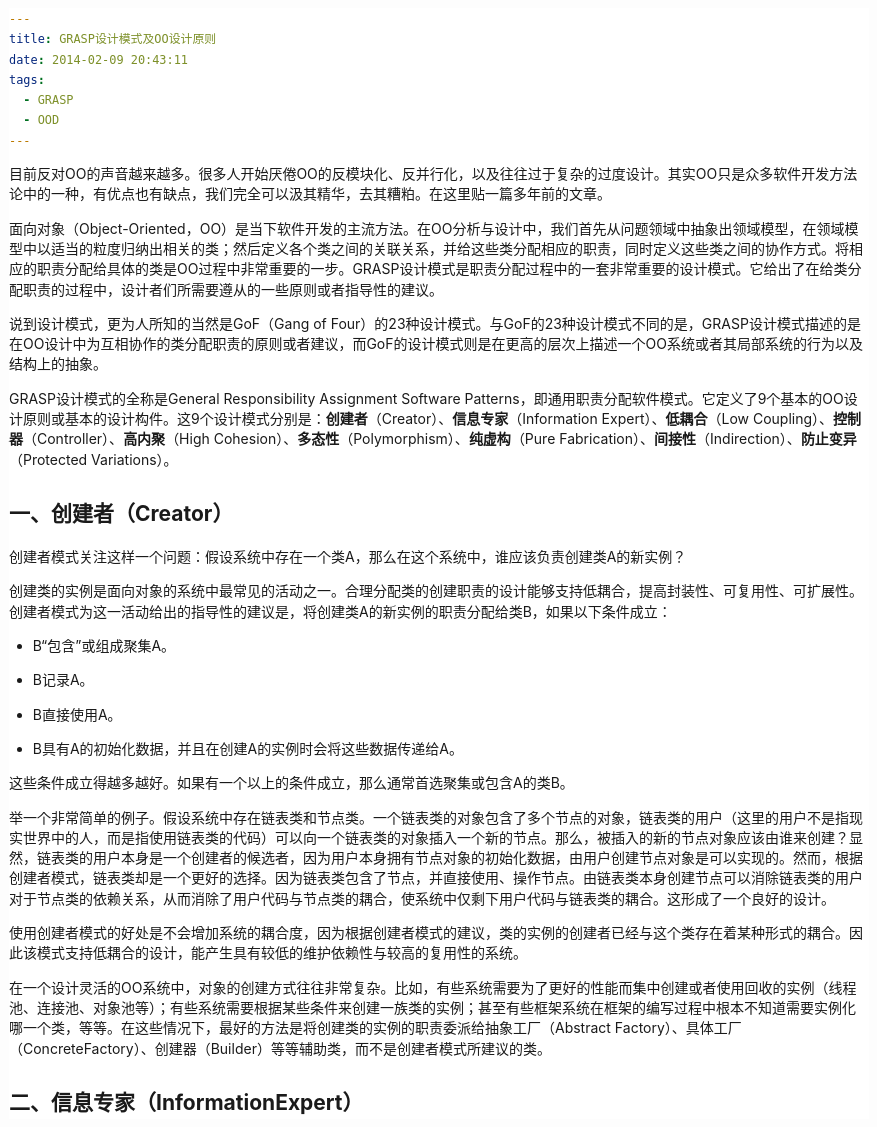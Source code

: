 ```yaml
---
title: GRASP设计模式及OO设计原则
date: 2014-02-09 20:43:11
tags:
  - GRASP
  - OOD
---
```


目前反对OO的声音越来越多。很多人开始厌倦OO的反模块化、反并行化，以及往往过于复杂的过度设计。其实OO只是众多软件开发方法论中的一种，有优点也有缺点，我们完全可以汲其精华，去其糟粕。在这里贴一篇多年前的文章。

面向对象（Object-Oriented，OO）是当下软件开发的主流方法。在OO分析与设计中，我们首先从问题领域中抽象出领域模型，在领域模型中以适当的粒度归纳出相关的类；然后定义各个类之间的关联关系，并给这些类分配相应的职责，同时定义这些类之间的协作方式。将相应的职责分配给具体的类是OO过程中非常重要的一步。GRASP设计模式是职责分配过程中的一套非常重要的设计模式。它给出了在给类分配职责的过程中，设计者们所需要遵从的一些原则或者指导性的建议。

说到设计模式，更为人所知的当然是GoF（Gang of Four）的23种设计模式。与GoF的23种设计模式不同的是，GRASP设计模式描述的是在OO设计中为互相协作的类分配职责的原则或者建议，而GoF的设计模式则是在更高的层次上描述一个OO系统或者其局部系统的行为以及结构上的抽象。

GRASP设计模式的全称是General Responsibility Assignment Software Patterns，即通用职责分配软件模式。它定义了9个基本的OO设计原则或基本的设计构件。这9个设计模式分别是：**创建者**（Creator）、**信息专家**（Information Expert）、**低耦合**（Low Coupling）、**控制器**（Controller）、**高内聚**（High Cohesion）、**多态性**（Polymorphism）、**纯虚构**（Pure Fabrication）、**间接性**（Indirection）、**防止变异**（Protected Variations）。



一、创建者（Creator）
--------------------

创建者模式关注这样一个问题：假设系统中存在一个类A，那么在这个系统中，谁应该负责创建类A的新实例？

创建类的实例是面向对象的系统中最常见的活动之一。合理分配类的创建职责的设计能够支持低耦合，提高封装性、可复用性、可扩展性。创建者模式为这一活动给出的指导性的建议是，将创建类A的新实例的职责分配给类B，如果以下条件成立：

- B“包含”或组成聚集A。

- B记录A。

- B直接使用A。

- B具有A的初始化数据，并且在创建A的实例时会将这些数据传递给A。

这些条件成立得越多越好。如果有一个以上的条件成立，那么通常首选聚集或包含A的类B。

举一个非常简单的例子。假设系统中存在链表类和节点类。一个链表类的对象包含了多个节点的对象，链表类的用户（这里的用户不是指现实世界中的人，而是指使用链表类的代码）可以向一个链表类的对象插入一个新的节点。那么，被插入的新的节点对象应该由谁来创建？显然，链表类的用户本身是一个创建者的候选者，因为用户本身拥有节点对象的初始化数据，由用户创建节点对象是可以实现的。然而，根据创建者模式，链表类却是一个更好的选择。因为链表类包含了节点，并直接使用、操作节点。由链表类本身创建节点可以消除链表类的用户对于节点类的依赖关系，从而消除了用户代码与节点类的耦合，使系统中仅剩下用户代码与链表类的耦合。这形成了一个良好的设计。

使用创建者模式的好处是不会增加系统的耦合度，因为根据创建者模式的建议，类的实例的创建者已经与这个类存在着某种形式的耦合。因此该模式支持低耦合的设计，能产生具有较低的维护依赖性与较高的复用性的系统。

在一个设计灵活的OO系统中，对象的创建方式往往非常复杂。比如，有些系统需要为了更好的性能而集中创建或者使用回收的实例（线程池、连接池、对象池等）；有些系统需要根据某些条件来创建一族类的实例；甚至有些框架系统在框架的编写过程中根本不知道需要实例化哪一个类，等等。在这些情况下，最好的方法是将创建类的实例的职责委派给抽象工厂（Abstract Factory）、具体工厂（ConcreteFactory）、创建器（Builder）等等辅助类，而不是创建者模式所建议的类。

二、信息专家（InformationExpert）
--------------------------------

